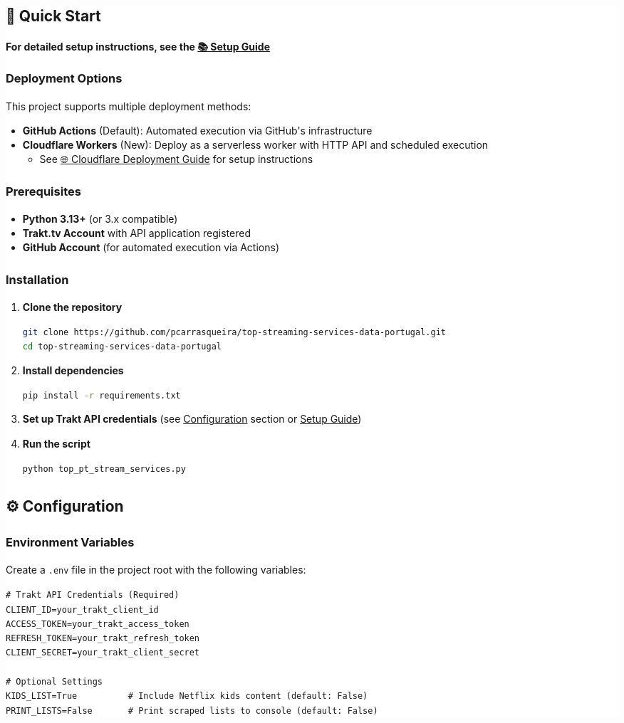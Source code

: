 ## 🚀 Quick Start

**For detailed setup instructions, see the [📚 Setup Guide](SETUP.md)**

### Deployment Options

This project supports multiple deployment methods:

- **GitHub Actions** (Default): Automated execution via GitHub's infrastructure
- **Cloudflare Workers** (New): Deploy as a serverless worker with HTTP API and scheduled execution
  - See [🌐 Cloudflare Deployment Guide](CLOUDFLARE.md) for setup instructions

### Prerequisites

- **Python 3.13+** (or 3.x compatible)
- **Trakt.tv Account** with API application registered
- **GitHub Account** (for automated execution via Actions)

### Installation

1. **Clone the repository**
   ```bash
   git clone https://github.com/pcarrasqueira/top-streaming-services-data-portugal.git
   cd top-streaming-services-data-portugal
   ```

2. **Install dependencies**
   ```bash
   pip install -r requirements.txt
   ```

3. **Set up Trakt API credentials** (see [Configuration](#-configuration) section or [Setup Guide](SETUP.md))

4. **Run the script**
   ```bash
   python top_pt_stream_services.py
   ```

## ⚙️ Configuration

### Environment Variables

Create a `.env` file in the project root with the following variables:

```env
# Trakt API Credentials (Required)
CLIENT_ID=your_trakt_client_id
ACCESS_TOKEN=your_trakt_access_token
REFRESH_TOKEN=your_trakt_refresh_token
CLIENT_SECRET=your_trakt_client_secret

# Optional Settings
KIDS_LIST=True          # Include Netflix kids content (default: False)
PRINT_LISTS=False       # Print scraped lists to console (default: False)
```
